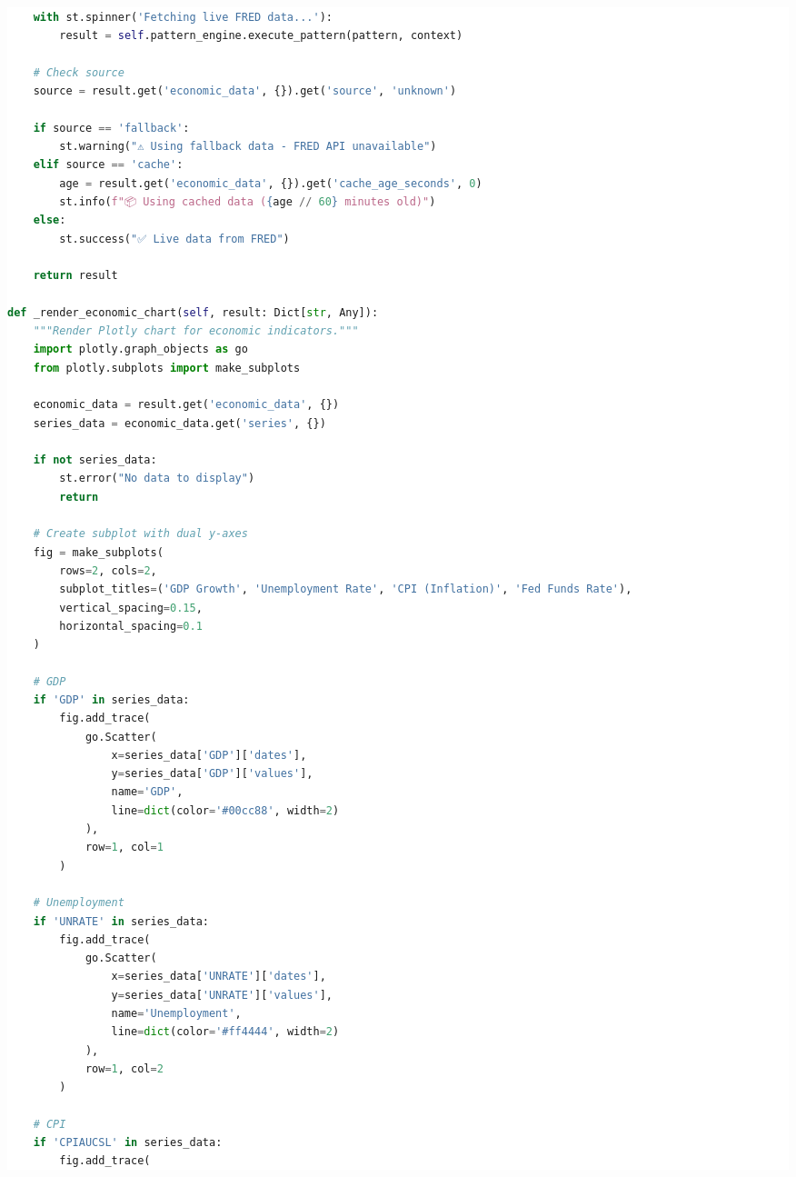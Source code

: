 ```python
    with st.spinner('Fetching live FRED data...'):
        result = self.pattern_engine.execute_pattern(pattern, context)

    # Check source
    source = result.get('economic_data', {}).get('source', 'unknown')

    if source == 'fallback':
        st.warning("⚠️ Using fallback data - FRED API unavailable")
    elif source == 'cache':
        age = result.get('economic_data', {}).get('cache_age_seconds', 0)
        st.info(f"📦 Using cached data ({age // 60} minutes old)")
    else:
        st.success("✅ Live data from FRED")

    return result

def _render_economic_chart(self, result: Dict[str, Any]):
    """Render Plotly chart for economic indicators."""
    import plotly.graph_objects as go
    from plotly.subplots import make_subplots

    economic_data = result.get('economic_data', {})
    series_data = economic_data.get('series', {})

    if not series_data:
        st.error("No data to display")
        return

    # Create subplot with dual y-axes
    fig = make_subplots(
        rows=2, cols=2,
        subplot_titles=('GDP Growth', 'Unemployment Rate', 'CPI (Inflation)', 'Fed Funds Rate'),
        vertical_spacing=0.15,
        horizontal_spacing=0.1
    )

    # GDP
    if 'GDP' in series_data:
        fig.add_trace(
            go.Scatter(
                x=series_data['GDP']['dates'],
                y=series_data['GDP']['values'],
                name='GDP',
                line=dict(color='#00cc88', width=2)
            ),
            row=1, col=1
        )

    # Unemployment
    if 'UNRATE' in series_data:
        fig.add_trace(
            go.Scatter(
                x=series_data['UNRATE']['dates'],
                y=series_data['UNRATE']['values'],
                name='Unemployment',
                line=dict(color='#ff4444', width=2)
            ),
            row=1, col=2
        )

    # CPI
    if 'CPIAUCSL' in series_data:
        fig.add_trace(
```